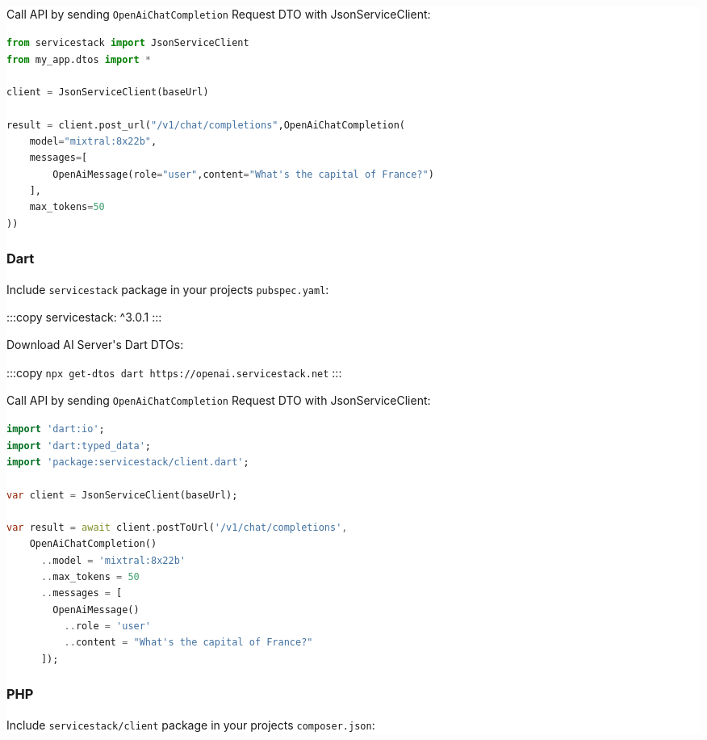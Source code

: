 Call API by sending `OpenAiChatCompletion` Request DTO with JsonServiceClient:

```py
from servicestack import JsonServiceClient
from my_app.dtos import *

client = JsonServiceClient(baseUrl)

result = client.post_url("/v1/chat/completions",OpenAiChatCompletion(
    model="mixtral:8x22b",
    messages=[
        OpenAiMessage(role="user",content="What's the capital of France?")
    ],
    max_tokens=50
))
```

### Dart

Include `servicestack` package in your projects `pubspec.yaml`:

:::copy
servicestack: ^3.0.1
:::

Download AI Server's Dart DTOs:

:::copy
`npx get-dtos dart https://openai.servicestack.net`
:::

Call API by sending `OpenAiChatCompletion` Request DTO with JsonServiceClient:

```dart
import 'dart:io';
import 'dart:typed_data';
import 'package:servicestack/client.dart';

var client = JsonServiceClient(baseUrl);

var result = await client.postToUrl('/v1/chat/completions', 
    OpenAiChatCompletion()
      ..model = 'mixtral:8x22b'
      ..max_tokens = 50
      ..messages = [
        OpenAiMessage()
          ..role = 'user'
          ..content = "What's the capital of France?"
      ]);
```

### PHP

Include `servicestack/client` package in your projects `composer.json`:
